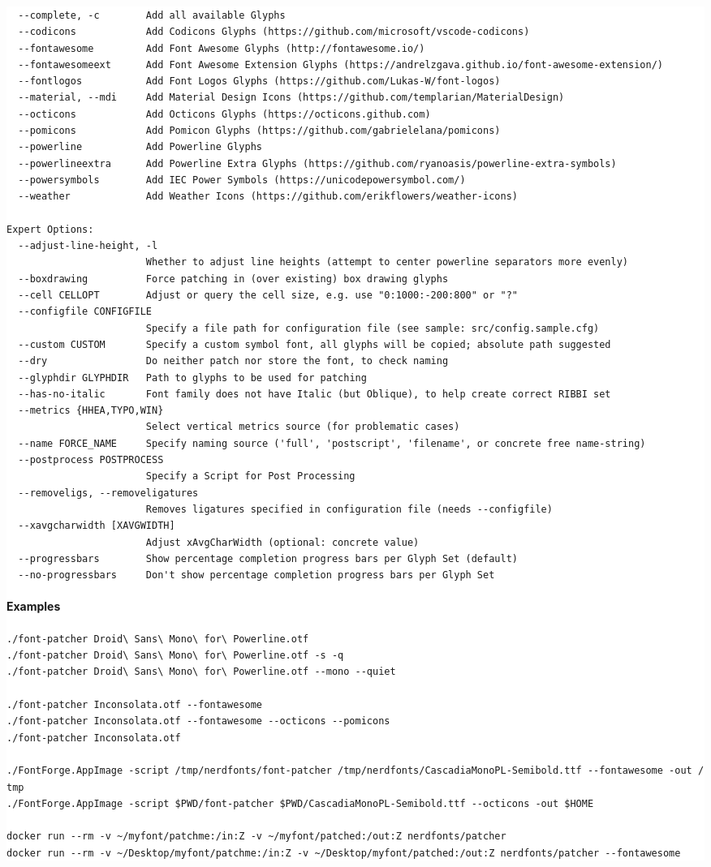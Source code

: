 ```
  --complete, -c        Add all available Glyphs
  --codicons            Add Codicons Glyphs (https://github.com/microsoft/vscode-codicons)
  --fontawesome         Add Font Awesome Glyphs (http://fontawesome.io/)
  --fontawesomeext      Add Font Awesome Extension Glyphs (https://andrelzgava.github.io/font-awesome-extension/)
  --fontlogos           Add Font Logos Glyphs (https://github.com/Lukas-W/font-logos)
  --material, --mdi     Add Material Design Icons (https://github.com/templarian/MaterialDesign)
  --octicons            Add Octicons Glyphs (https://octicons.github.com)
  --pomicons            Add Pomicon Glyphs (https://github.com/gabrielelana/pomicons)
  --powerline           Add Powerline Glyphs
  --powerlineextra      Add Powerline Extra Glyphs (https://github.com/ryanoasis/powerline-extra-symbols)
  --powersymbols        Add IEC Power Symbols (https://unicodepowersymbol.com/)
  --weather             Add Weather Icons (https://github.com/erikflowers/weather-icons)

Expert Options:
  --adjust-line-height, -l
                        Whether to adjust line heights (attempt to center powerline separators more evenly)
  --boxdrawing          Force patching in (over existing) box drawing glyphs
  --cell CELLOPT        Adjust or query the cell size, e.g. use "0:1000:-200:800" or "?"
  --configfile CONFIGFILE
                        Specify a file path for configuration file (see sample: src/config.sample.cfg)
  --custom CUSTOM       Specify a custom symbol font, all glyphs will be copied; absolute path suggested
  --dry                 Do neither patch nor store the font, to check naming
  --glyphdir GLYPHDIR   Path to glyphs to be used for patching
  --has-no-italic       Font family does not have Italic (but Oblique), to help create correct RIBBI set
  --metrics {HHEA,TYPO,WIN}
                        Select vertical metrics source (for problematic cases)
  --name FORCE_NAME     Specify naming source ('full', 'postscript', 'filename', or concrete free name-string)
  --postprocess POSTPROCESS
                        Specify a Script for Post Processing
  --removeligs, --removeligatures
                        Removes ligatures specified in configuration file (needs --configfile)
  --xavgcharwidth [XAVGWIDTH]
                        Adjust xAvgCharWidth (optional: concrete value)
  --progressbars        Show percentage completion progress bars per Glyph Set (default)
  --no-progressbars     Don't show percentage completion progress bars per Glyph Set
```

#### Examples

```
./font-patcher Droid\ Sans\ Mono\ for\ Powerline.otf
./font-patcher Droid\ Sans\ Mono\ for\ Powerline.otf -s -q
./font-patcher Droid\ Sans\ Mono\ for\ Powerline.otf --mono --quiet

./font-patcher Inconsolata.otf --fontawesome
./font-patcher Inconsolata.otf --fontawesome --octicons --pomicons
./font-patcher Inconsolata.otf

./FontForge.AppImage -script /tmp/nerdfonts/font-patcher /tmp/nerdfonts/CascadiaMonoPL-Semibold.ttf --fontawesome -out /tmp
./FontForge.AppImage -script $PWD/font-patcher $PWD/CascadiaMonoPL-Semibold.ttf --octicons -out $HOME

docker run --rm -v ~/myfont/patchme:/in:Z -v ~/myfont/patched:/out:Z nerdfonts/patcher
docker run --rm -v ~/Desktop/myfont/patchme:/in:Z -v ~/Desktop/myfont/patched:/out:Z nerdfonts/patcher --fontawesome
```